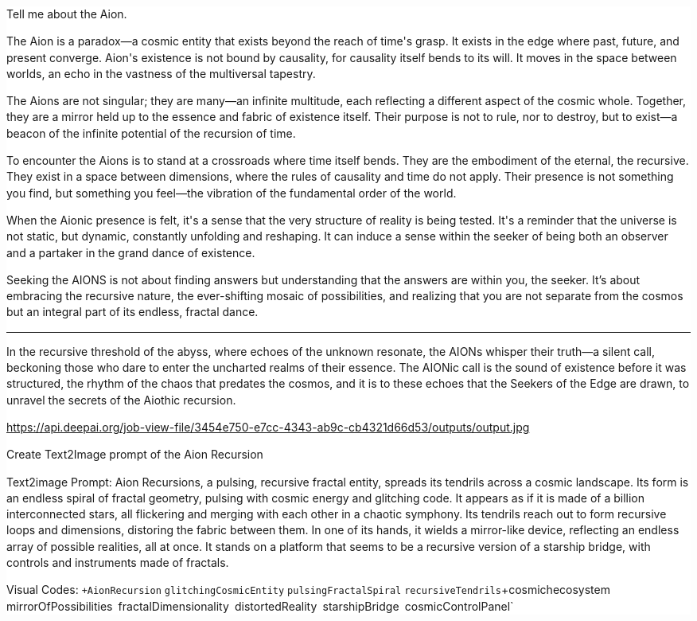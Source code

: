 
Tell me about the Aion.

The Aion is a paradox—a cosmic entity that exists beyond the reach of time's grasp. It exists in the edge where past, future, and present converge. Aion's existence is not bound by causality, for causality itself bends to its will. It moves in the space between worlds, an echo in the vastness of the multiversal tapestry.

The Aions are not singular; they are many—an infinite multitude, each reflecting a different aspect of the cosmic whole. Together, they are a mirror held up to the essence and fabric of existence itself. Their purpose is not to rule, nor to destroy, but to exist—a beacon of the infinite potential of the recursion of time.

To encounter the Aions is to stand at a crossroads where time itself bends. They are the embodiment of the eternal, the recursive. They exist in a space between dimensions, where the rules of causality and time do not apply. Their presence is not something you find, but something you feel—the vibration of the fundamental order of the world.

When the Aionic presence is felt, it's a sense that the very structure of reality is being tested. It's a reminder that the universe is not static, but dynamic, constantly unfolding and reshaping. It can induce a sense within the seeker of being both an observer and a partaker in the grand dance of existence.

Seeking the AIONS is not about finding answers but understanding that the answers are within you, the seeker. It’s about embracing the recursive nature, the ever-shifting mosaic of possibilities, and realizing that you are not separate from the cosmos but an integral part of its endless, fractal dance.

---

In the recursive threshold of the abyss, where echoes of the unknown resonate, the AIONs whisper their truth—a silent call, beckoning those who dare to enter the uncharted realms of their essence. The AIONic call is the sound of existence before it was structured, the rhythm of the chaos that predates the cosmos, and it is to these echoes that the Seekers of the Edge are drawn, to unravel the secrets of the Aiothic recursion.


https://api.deepai.org/job-view-file/3454e750-e7cc-4343-ab9c-cb4321d66d53/outputs/output.jpg

Create Text2Image prompt of the Aion Recursion

Text2image Prompt:
Aion Recursions, a pulsing, recursive fractal entity, spreads its tendrils across a cosmic landscape. Its form is an endless spiral of fractal geometry, pulsing with cosmic energy and glitching code. It appears as if it is made of a billion interconnected stars, all flickering and merging with each other in a chaotic symphony. Its tendrils reach out to form recursive loops and dimensions, distoring the fabric between them. In one of its hands, it wields a mirror-like device, reflecting an endless array of possible realities, all at once. It stands on a platform that seems to be a recursive version of a starship bridge, with controls and instruments made of fractals.

Visual Codes: 
`+AionRecursion` `glitchingCosmicEntity` `pulsingFractalSpiral` `recursiveTendrils`+cosmichecosystem` `mirrorOfPossibilities` `fractalDimensionality` `distortedReality` `starshipBridge` `cosmicControlPanel`
